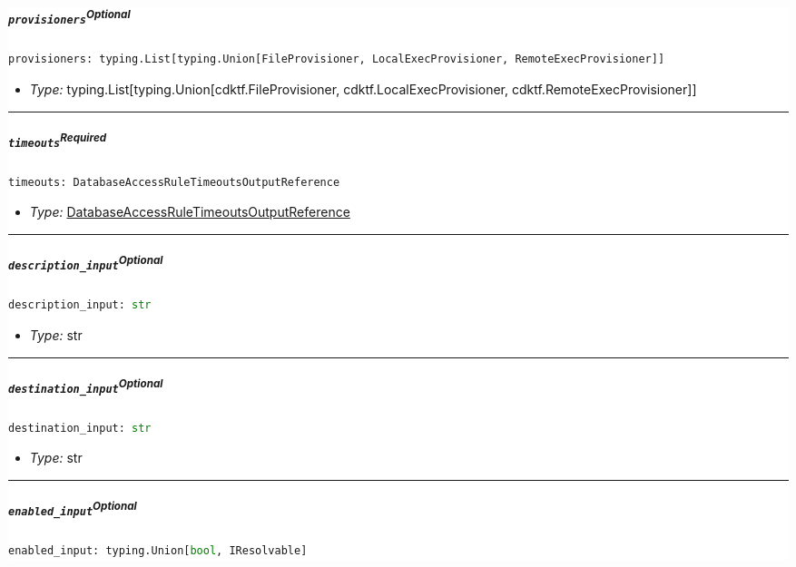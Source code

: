 ##### `provisioners`<sup>Optional</sup> <a name="provisioners" id="@cdktf/provider-oraclepaas.databaseAccessRule.DatabaseAccessRule.property.provisioners"></a>

```python
provisioners: typing.List[typing.Union[FileProvisioner, LocalExecProvisioner, RemoteExecProvisioner]]
```

- *Type:* typing.List[typing.Union[cdktf.FileProvisioner, cdktf.LocalExecProvisioner, cdktf.RemoteExecProvisioner]]

---

##### `timeouts`<sup>Required</sup> <a name="timeouts" id="@cdktf/provider-oraclepaas.databaseAccessRule.DatabaseAccessRule.property.timeouts"></a>

```python
timeouts: DatabaseAccessRuleTimeoutsOutputReference
```

- *Type:* <a href="#@cdktf/provider-oraclepaas.databaseAccessRule.DatabaseAccessRuleTimeoutsOutputReference">DatabaseAccessRuleTimeoutsOutputReference</a>

---

##### `description_input`<sup>Optional</sup> <a name="description_input" id="@cdktf/provider-oraclepaas.databaseAccessRule.DatabaseAccessRule.property.descriptionInput"></a>

```python
description_input: str
```

- *Type:* str

---

##### `destination_input`<sup>Optional</sup> <a name="destination_input" id="@cdktf/provider-oraclepaas.databaseAccessRule.DatabaseAccessRule.property.destinationInput"></a>

```python
destination_input: str
```

- *Type:* str

---

##### `enabled_input`<sup>Optional</sup> <a name="enabled_input" id="@cdktf/provider-oraclepaas.databaseAccessRule.DatabaseAccessRule.property.enabledInput"></a>

```python
enabled_input: typing.Union[bool, IResolvable]
```

